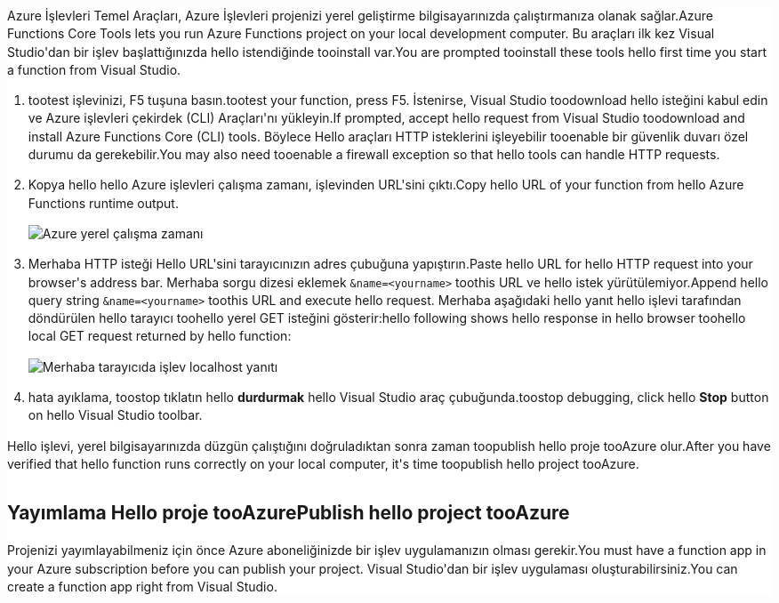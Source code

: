 <span data-ttu-id="b69ac-131">Azure İşlevleri Temel Araçları, Azure İşlevleri projenizi yerel geliştirme bilgisayarınızda çalıştırmanıza olanak sağlar.</span><span class="sxs-lookup"><span data-stu-id="b69ac-131">Azure Functions Core Tools lets you run Azure Functions project on your local development computer.</span></span> <span data-ttu-id="b69ac-132">Bu araçları ilk kez Visual Studio'dan bir işlev başlattığınızda hello istendiğinde tooinstall var.</span><span class="sxs-lookup"><span data-stu-id="b69ac-132">You are prompted tooinstall these tools hello first time you start a function from Visual Studio.</span></span>  

1. <span data-ttu-id="b69ac-133">tootest işlevinizi, F5 tuşuna basın.</span><span class="sxs-lookup"><span data-stu-id="b69ac-133">tootest your function, press F5.</span></span> <span data-ttu-id="b69ac-134">İstenirse, Visual Studio toodownload hello isteğini kabul edin ve Azure işlevleri çekirdek (CLI) Araçları'nı yükleyin.</span><span class="sxs-lookup"><span data-stu-id="b69ac-134">If prompted, accept hello request from Visual Studio toodownload and install Azure Functions Core (CLI) tools.</span></span>  <span data-ttu-id="b69ac-135">Böylece Hello araçları HTTP isteklerini işleyebilir tooenable bir güvenlik duvarı özel durumu da gerekebilir.</span><span class="sxs-lookup"><span data-stu-id="b69ac-135">You may also need tooenable a firewall exception so that hello tools can handle HTTP requests.</span></span>

2. <span data-ttu-id="b69ac-136">Kopya hello hello Azure işlevleri çalışma zamanı, işlevinden URL'sini çıktı.</span><span class="sxs-lookup"><span data-stu-id="b69ac-136">Copy hello URL of your function from hello Azure Functions runtime output.</span></span>  

    ![Azure yerel çalışma zamanı](./media/functions-create-your-first-function-visual-studio/functions-vstools-f5.png)

3. <span data-ttu-id="b69ac-138">Merhaba HTTP isteği Hello URL'sini tarayıcınızın adres çubuğuna yapıştırın.</span><span class="sxs-lookup"><span data-stu-id="b69ac-138">Paste hello URL for hello HTTP request into your browser's address bar.</span></span> <span data-ttu-id="b69ac-139">Merhaba sorgu dizesi eklemek `&name=<yourname>` toothis URL ve hello istek yürütülemiyor.</span><span class="sxs-lookup"><span data-stu-id="b69ac-139">Append hello query string `&name=<yourname>` toothis URL and execute hello request.</span></span> <span data-ttu-id="b69ac-140">Merhaba aşağıdaki hello yanıt hello işlevi tarafından döndürülen hello tarayıcı toohello yerel GET isteğini gösterir:</span><span class="sxs-lookup"><span data-stu-id="b69ac-140">hello following shows hello response in hello browser toohello local GET request returned by hello function:</span></span> 

    ![Merhaba tarayıcıda işlev localhost yanıtı](./media/functions-create-your-first-function-visual-studio/functions-test-local-browser.png)

4. <span data-ttu-id="b69ac-142">hata ayıklama, toostop tıklatın hello **durdurmak** hello Visual Studio araç çubuğunda.</span><span class="sxs-lookup"><span data-stu-id="b69ac-142">toostop debugging, click hello **Stop** button on hello Visual Studio toolbar.</span></span>

<span data-ttu-id="b69ac-143">Hello işlevi, yerel bilgisayarınızda düzgün çalıştığını doğruladıktan sonra zaman toopublish hello proje tooAzure olur.</span><span class="sxs-lookup"><span data-stu-id="b69ac-143">After you have verified that hello function runs correctly on your local computer, it's time toopublish hello project tooAzure.</span></span>

## <a name="publish-hello-project-tooazure"></a><span data-ttu-id="b69ac-144">Yayımlama Hello proje tooAzure</span><span class="sxs-lookup"><span data-stu-id="b69ac-144">Publish hello project tooAzure</span></span>

<span data-ttu-id="b69ac-145">Projenizi yayımlayabilmeniz için önce Azure aboneliğinizde bir işlev uygulamanızın olması gerekir.</span><span class="sxs-lookup"><span data-stu-id="b69ac-145">You must have a function app in your Azure subscription before you can publish your project.</span></span> <span data-ttu-id="b69ac-146">Visual Studio'dan bir işlev uygulaması oluşturabilirsiniz.</span><span class="sxs-lookup"><span data-stu-id="b69ac-146">You can create a function app right from Visual Studio.</span></span>
